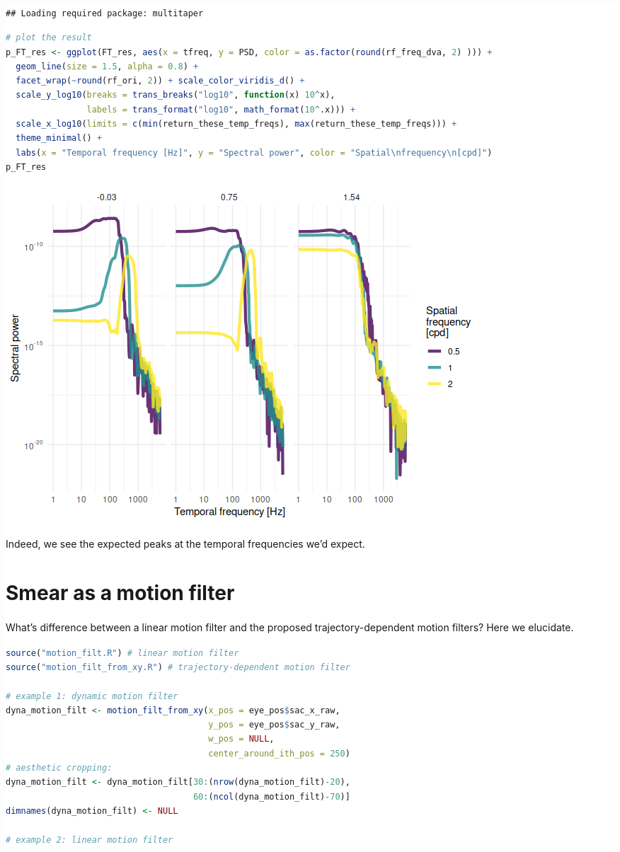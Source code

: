     ## Loading required package: multitaper

``` r
# plot the result
p_FT_res <- ggplot(FT_res, aes(x = tfreq, y = PSD, color = as.factor(round(rf_freq_dva, 2) ))) + 
  geom_line(size = 1.5, alpha = 0.8) + 
  facet_wrap(~round(rf_ori, 2)) + scale_color_viridis_d() + 
  scale_y_log10(breaks = trans_breaks("log10", function(x) 10^x), 
                labels = trans_format("log10", math_format(10^.x))) + 
  scale_x_log10(limits = c(min(return_these_temp_freqs), max(return_these_temp_freqs))) + 
  theme_minimal() + 
  labs(x = "Temporal frequency [Hz]", y = "Spectral power", color = "Spatial\nfrequency\n[cpd]")
p_FT_res
```

![](MotionSmearModeling_files/figure-gfm/unnamed-chunk-13-1.png)

Indeed, we see the expected peaks at the temporal frequencies we’d
expect.

# Smear as a motion filter

What’s difference between a linear motion filter and the proposed
trajectory-dependent motion filters? Here we elucidate.

``` r
source("motion_filt.R") # linear motion filter
source("motion_filt_from_xy.R") # trajectory-dependent motion filter

# example 1: dynamic motion filter
dyna_motion_filt <- motion_filt_from_xy(x_pos = eye_pos$sac_x_raw, 
                                        y_pos = eye_pos$sac_y_raw, 
                                        w_pos = NULL, 
                                        center_around_ith_pos = 250)
# aesthetic cropping:
dyna_motion_filt <- dyna_motion_filt[30:(nrow(dyna_motion_filt)-20), 
                                     60:(ncol(dyna_motion_filt)-70)] 
dimnames(dyna_motion_filt) <- NULL

# example 2: linear motion filter
```